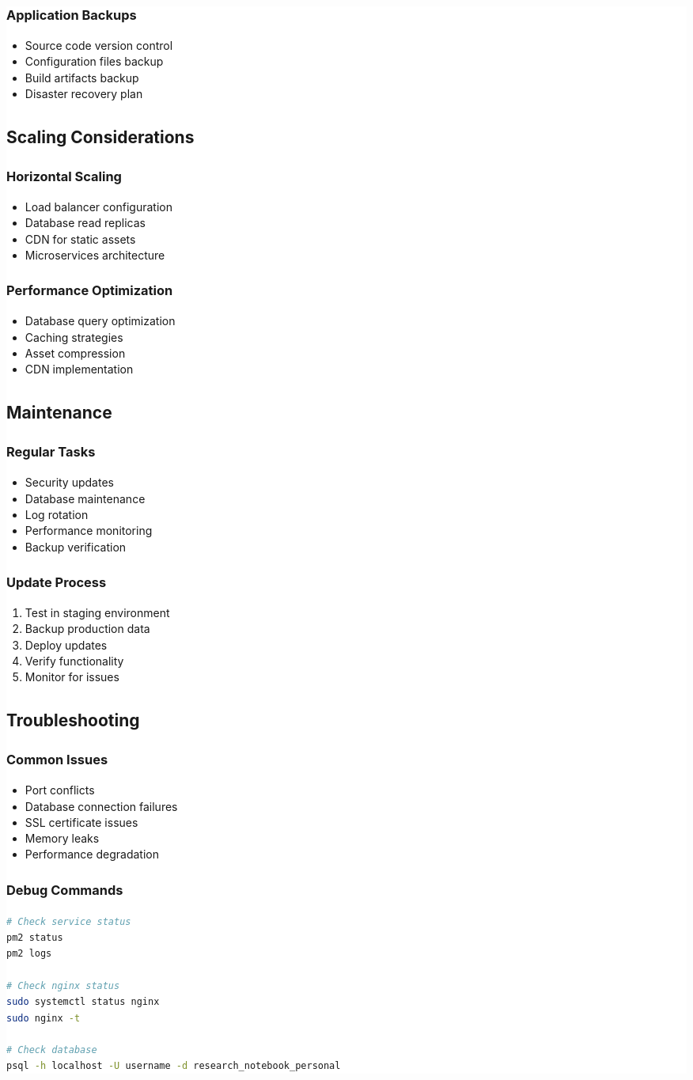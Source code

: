 ### Application Backups
- Source code version control
- Configuration files backup
- Build artifacts backup
- Disaster recovery plan

## Scaling Considerations

### Horizontal Scaling
- Load balancer configuration
- Database read replicas
- CDN for static assets
- Microservices architecture

### Performance Optimization
- Database query optimization
- Caching strategies
- Asset compression
- CDN implementation

## Maintenance

### Regular Tasks
- Security updates
- Database maintenance
- Log rotation
- Performance monitoring
- Backup verification

### Update Process
1. Test in staging environment
2. Backup production data
3. Deploy updates
4. Verify functionality
5. Monitor for issues

## Troubleshooting

### Common Issues
- Port conflicts
- Database connection failures
- SSL certificate issues
- Memory leaks
- Performance degradation

### Debug Commands
```bash
# Check service status
pm2 status
pm2 logs

# Check nginx status
sudo systemctl status nginx
sudo nginx -t

# Check database
psql -h localhost -U username -d research_notebook_personal
```
